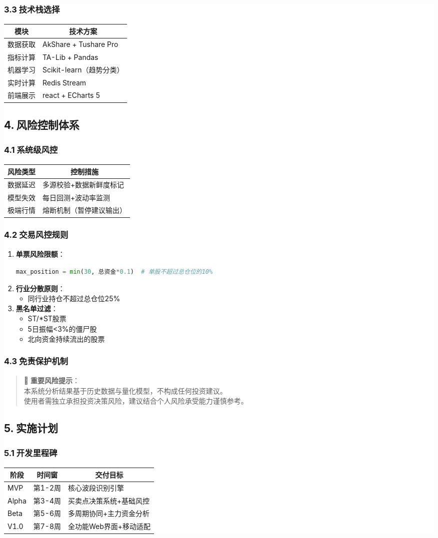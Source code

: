 ### 3.3 技术栈选择
| 模块   | 技术方案                  |
| ---- | --------------------- |
| 数据获取 | AkShare + Tushare Pro |
| 指标计算 | TA-Lib + Pandas       |
| 机器学习 | Scikit-learn（趋势分类）    |
| 实时计算 | Redis Stream          |
| 前端展示 | react + ECharts 5     |

## 4. 风险控制体系

### 4.1 系统级风控
| 风险类型     | 控制措施                  |
|--------------|--------------------------|
| 数据延迟     | 多源校验+数据新鲜度标记   |
| 模型失效     | 每日回测+波动率监测       |
| 极端行情     | 熔断机制（暂停建议输出）  |

### 4.2 交易风控规则
1. **单票风险限额**：
   ```python
   max_position = min(30, 总资金*0.1)  # 单股不超过总仓位的10%
   ```
2. **行业分散原则**：
   - 同行业持仓不超过总仓位25%
3. **黑名单过滤**：
   - ST/*ST股票
   - 5日振幅<3%的僵尸股
   - 北向资金持续流出的股票

### 4.3 免责保护机制
> 📌 **重要风险提示**：  
> 本系统分析结果基于历史数据与量化模型，不构成任何投资建议。  
> 使用者需独立承担投资决策风险，建议结合个人风险承受能力谨慎参考。

## 5. 实施计划

### 5.1 开发里程碑
| 阶段    | 时间窗     | 交付目标                     |
|---------|------------|----------------------------|
| MVP     | 第1-2周    | 核心波段识别引擎            |
| Alpha   | 第3-4周    | 买卖点决策系统+基础风控     |
| Beta    | 第5-6周    | 多周期协同+主力资金分析     |
| V1.0    | 第7-8周    | 全功能Web界面+移动适配      |

